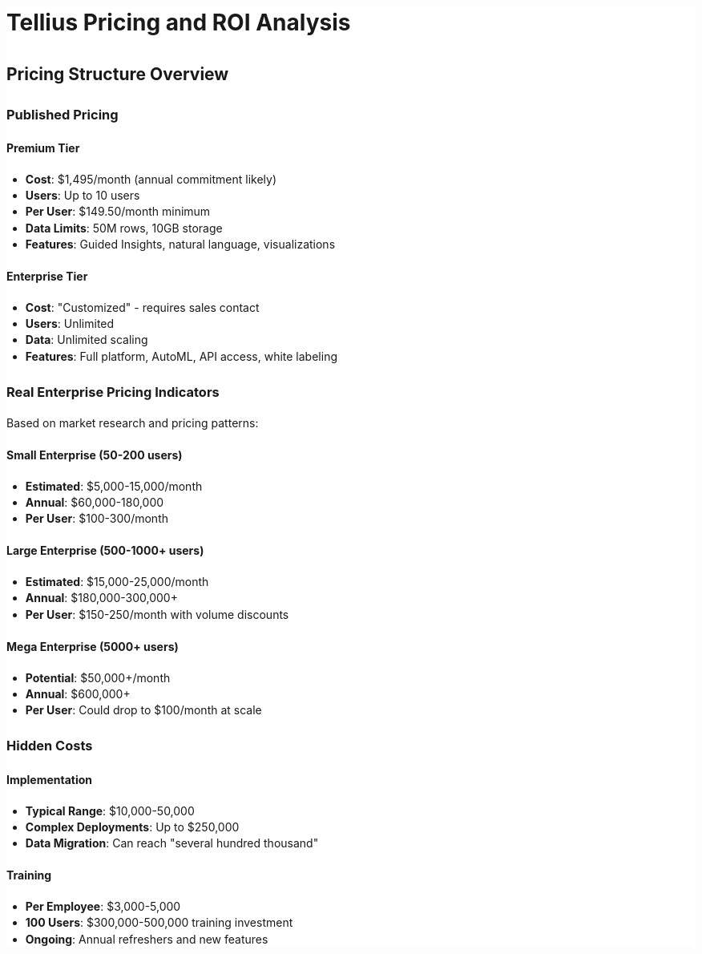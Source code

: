 # Tellius Pricing and ROI Analysis

## Pricing Structure Overview

### Published Pricing

#### Premium Tier
- **Cost**: $1,495/month (annual commitment likely)
- **Users**: Up to 10 users
- **Per User**: $149.50/month minimum
- **Data Limits**: 50M rows, 10GB storage
- **Features**: Guided Insights, natural language, visualizations

#### Enterprise Tier  
- **Cost**: "Customized" - requires sales contact
- **Users**: Unlimited
- **Data**: Unlimited scaling
- **Features**: Full platform, AutoML, API access, white labeling

### Real Enterprise Pricing Indicators

Based on market research and pricing patterns:

#### Small Enterprise (50-200 users)
- **Estimated**: $5,000-15,000/month
- **Annual**: $60,000-180,000
- **Per User**: $100-300/month

#### Large Enterprise (500-1000+ users)
- **Estimated**: $15,000-25,000/month  
- **Annual**: $180,000-300,000+
- **Per User**: $150-250/month with volume discounts

#### Mega Enterprise (5000+ users)
- **Potential**: $50,000+/month
- **Annual**: $600,000+
- **Per User**: Could drop to $100/month at scale

### Hidden Costs

#### Implementation
- **Typical Range**: $10,000-50,000
- **Complex Deployments**: Up to $250,000
- **Data Migration**: Can reach "several hundred thousand"

#### Training
- **Per Employee**: $3,000-5,000
- **100 Users**: $300,000-500,000 training investment
- **Ongoing**: Annual refreshers and new features

